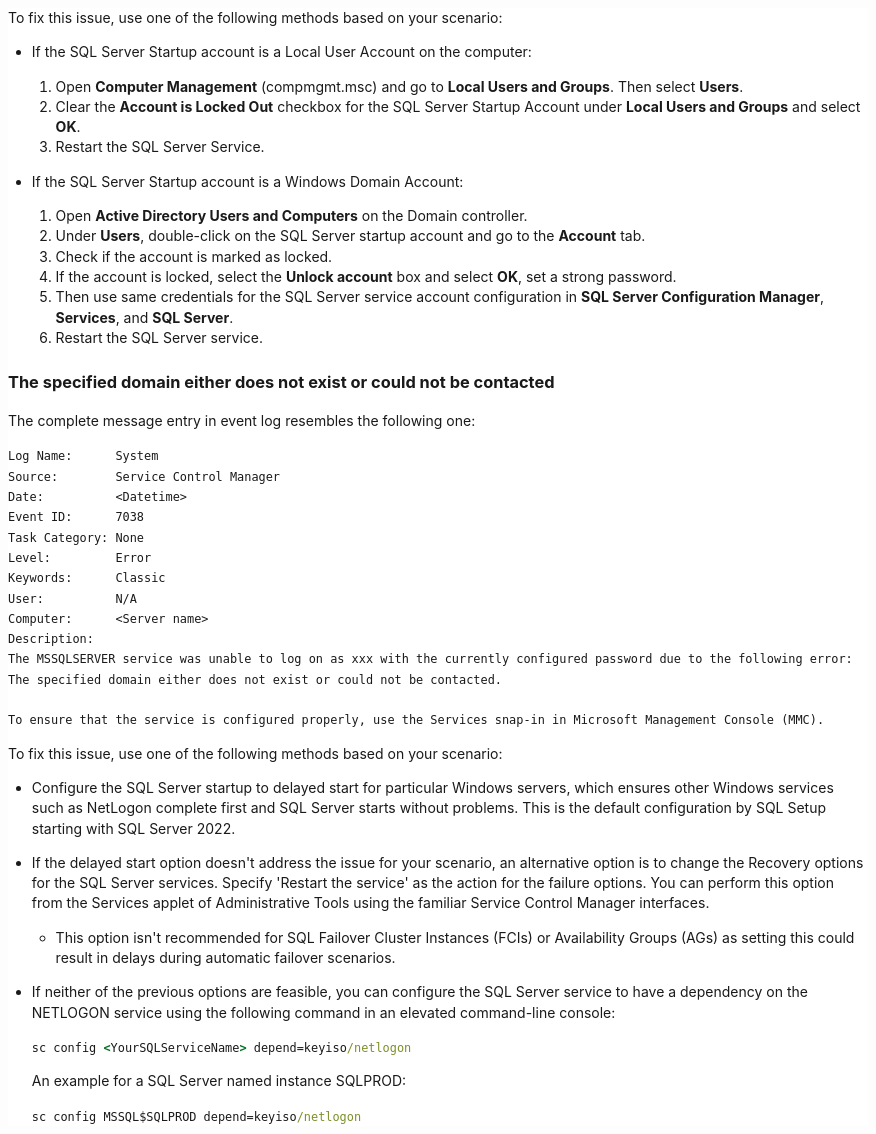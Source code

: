 To fix this issue, use one of the following methods based on your scenario:

- If the SQL Server Startup account is a Local User Account on the computer:

  1. Open **Computer Management** (compmgmt.msc) and go to **Local Users and Groups**. Then select **Users**.
  1. Clear the **Account is Locked Out** checkbox for the SQL Server Startup Account under **Local Users and Groups** and select **OK**.
  1. Restart the SQL Server Service.

- If the SQL Server Startup account is a Windows Domain Account:

  1. Open **Active Directory Users and Computers** on the Domain controller.
  1. Under **Users**, double-click on the SQL Server startup account and go to the **Account** tab.
  1. Check if the account is marked as locked.
  1. If the account is locked, select the **Unlock account** box and select **OK**, set a strong password.
  1. Then use same credentials for the SQL Server service account configuration in **SQL Server Configuration Manager**, **Services**, and **SQL Server**.
  1. Restart the SQL Server service.

### The specified domain either does not exist or could not be contacted

The complete message entry in event log resembles the following one:

```output
Log Name:      System
Source:        Service Control Manager
Date:          <Datetime>
Event ID:      7038
Task Category: None
Level:         Error
Keywords:      Classic
User:          N/A
Computer:      <Server name>
Description:
The MSSQLSERVER service was unable to log on as xxx with the currently configured password due to the following error:
The specified domain either does not exist or could not be contacted.

To ensure that the service is configured properly, use the Services snap-in in Microsoft Management Console (MMC).
```

To fix this issue, use one of the following methods based on your scenario:

- Configure the SQL Server startup to delayed start for particular Windows servers, which ensures other Windows services such as NetLogon complete first and SQL Server starts without problems. This is the default configuration by SQL Setup starting with SQL Server 2022.
- If the delayed start option doesn't address the issue for your scenario, an alternative option is to change the Recovery options for the SQL Server services. Specify 'Restart the service' as the action for the failure options. You can perform this option from the Services applet of Administrative Tools using the familiar Service Control Manager interfaces.
  - This option isn't recommended for SQL Failover Cluster Instances (FCIs) or Availability Groups (AGs) as setting this could result in delays during automatic failover scenarios.
- If neither of the previous options are feasible, you can configure the SQL Server service to have a dependency on the NETLOGON service using the following command in an elevated command-line console:
  
   ```cmd
   sc config <YourSQLServiceName> depend=keyiso/netlogon
   ```

   An example for a SQL Server named instance SQLPROD:

   ```cmd
   sc config MSSQL$SQLPROD depend=keyiso/netlogon
   ```
